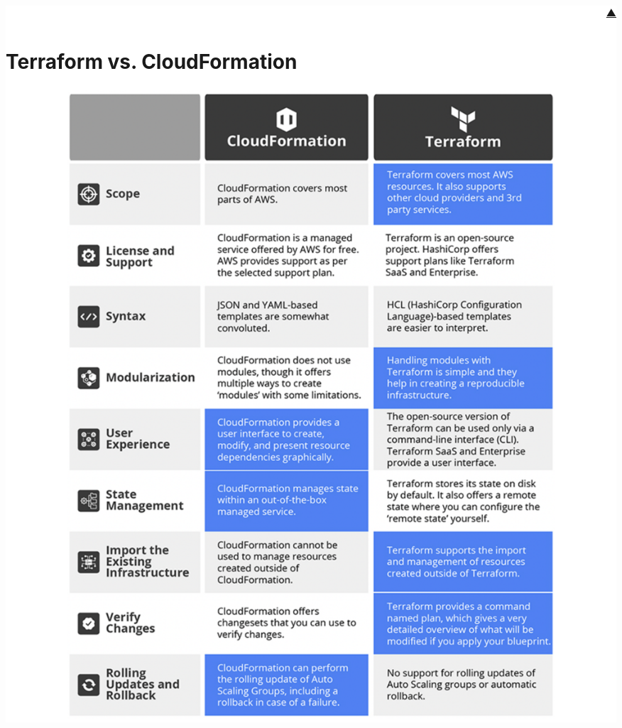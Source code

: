 <p align="right"><a href="#readme-top">▲</a></p>




# Terraform vs. CloudFormation
<p align="center">
  <img src="images/terraform-vs-cloudformation.png" alt="terraform-vs-cloudformation" width="80%">
</p>

